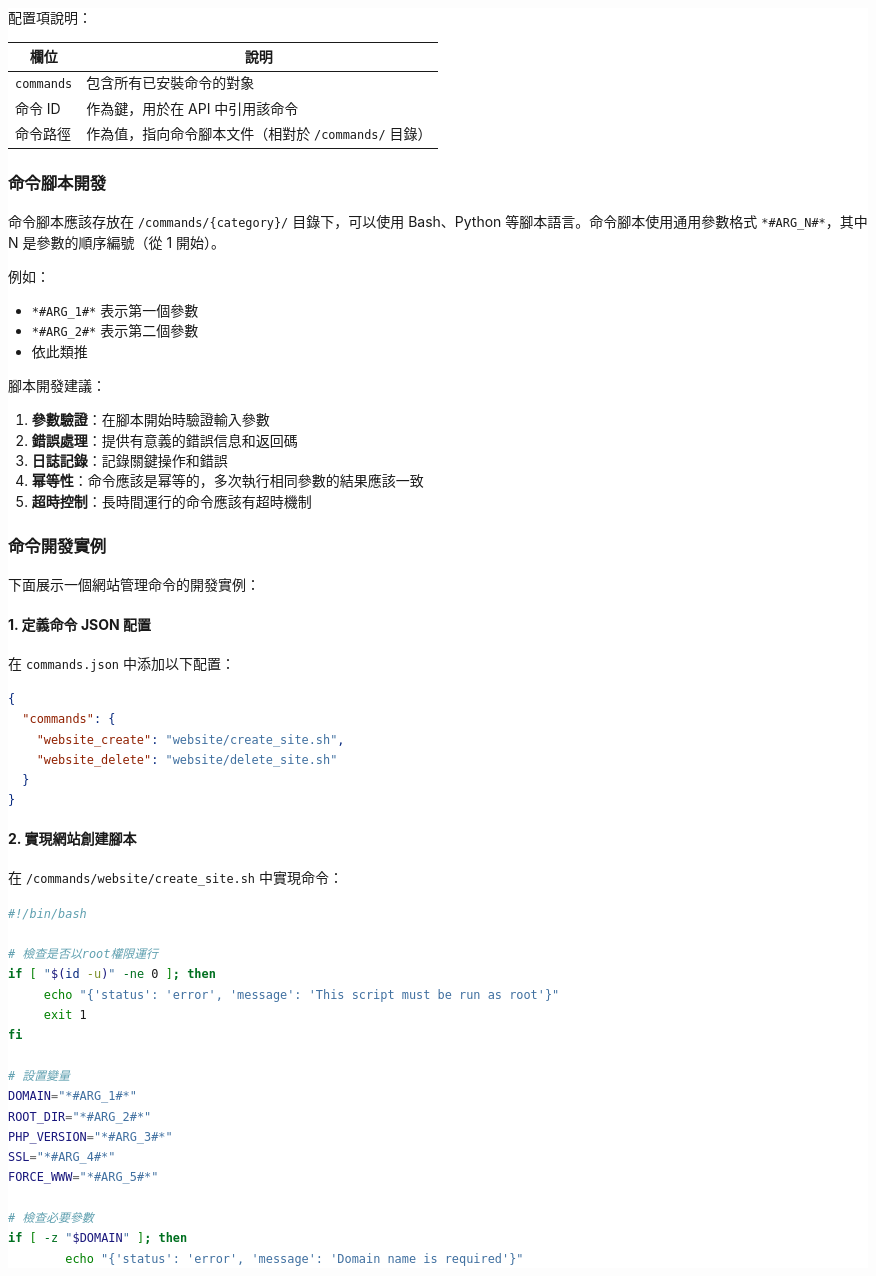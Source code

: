 配置項說明：

| 欄位       | 說明                                                 |
| ---------- | ---------------------------------------------------- |
| `commands` | 包含所有已安裝命令的對象                             |
| 命令 ID    | 作為鍵，用於在 API 中引用該命令                      |
| 命令路徑   | 作為值，指向命令腳本文件（相對於 `/commands/` 目錄） |

### 命令腳本開發

命令腳本應該存放在 `/commands/{category}/` 目錄下，可以使用 Bash、Python 等腳本語言。命令腳本使用通用參數格式 `*#ARG_N#*`，其中 N 是參數的順序編號（從 1 開始）。

例如：

- `*#ARG_1#*` 表示第一個參數
- `*#ARG_2#*` 表示第二個參數
- 依此類推

腳本開發建議：

1. **參數驗證**：在腳本開始時驗證輸入參數
2. **錯誤處理**：提供有意義的錯誤信息和返回碼
3. **日誌記錄**：記錄關鍵操作和錯誤
4. **幂等性**：命令應該是幂等的，多次執行相同參數的結果應該一致
5. **超時控制**：長時間運行的命令應該有超時機制

### 命令開發實例

下面展示一個網站管理命令的開發實例：

#### 1. 定義命令 JSON 配置

在 `commands.json` 中添加以下配置：

```json
{
  "commands": {
    "website_create": "website/create_site.sh",
    "website_delete": "website/delete_site.sh"
  }
}
```

#### 2. 實現網站創建腳本

在 `/commands/website/create_site.sh` 中實現命令：

```bash
#!/bin/bash

# 檢查是否以root權限運行
if [ "$(id -u)" -ne 0 ]; then
	 echo "{'status': 'error', 'message': 'This script must be run as root'}"
	 exit 1
fi

# 設置變量
DOMAIN="*#ARG_1#*"
ROOT_DIR="*#ARG_2#*"
PHP_VERSION="*#ARG_3#*"
SSL="*#ARG_4#*"
FORCE_WWW="*#ARG_5#*"

# 檢查必要參數
if [ -z "$DOMAIN" ]; then
		echo "{'status': 'error', 'message': 'Domain name is required'}"
```